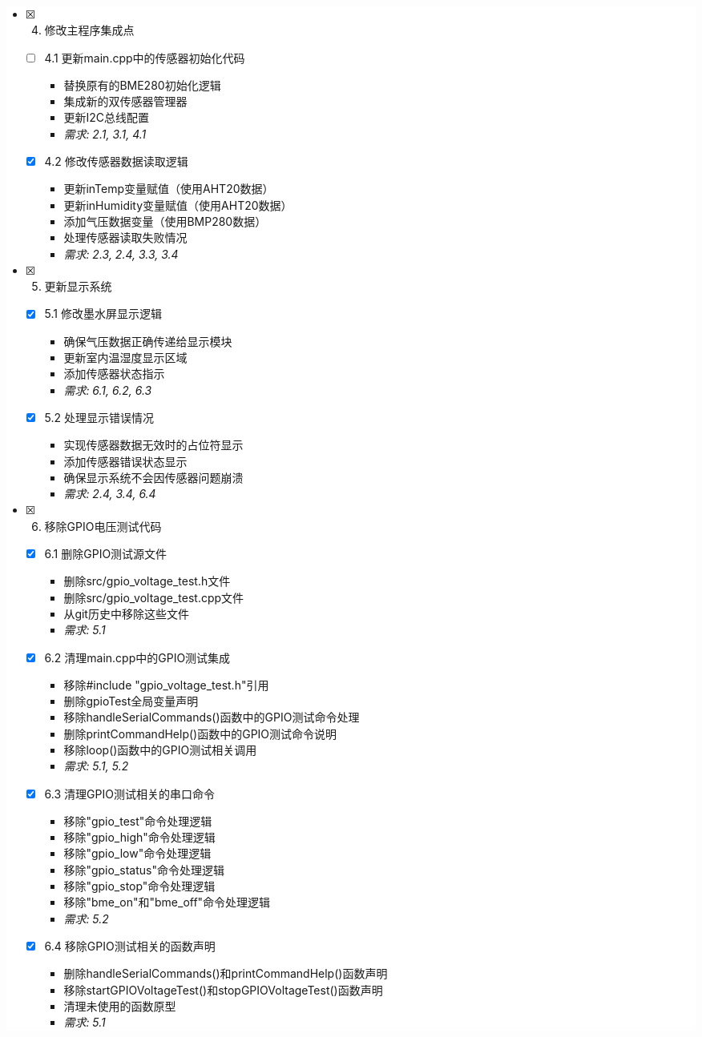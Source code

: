 - [x] 4. 修改主程序集成点
  - [ ] 4.1 更新main.cpp中的传感器初始化代码
    - 替换原有的BME280初始化逻辑
    - 集成新的双传感器管理器
    - 更新I2C总线配置
    - _需求: 2.1, 3.1, 4.1_

  - [x] 4.2 修改传感器数据读取逻辑
    - 更新inTemp变量赋值（使用AHT20数据）
    - 更新inHumidity变量赋值（使用AHT20数据）
    - 添加气压数据变量（使用BMP280数据）
    - 处理传感器读取失败情况
    - _需求: 2.3, 2.4, 3.3, 3.4_

- [x] 5. 更新显示系统
  - [x] 5.1 修改墨水屏显示逻辑
    - 确保气压数据正确传递给显示模块
    - 更新室内温湿度显示区域
    - 添加传感器状态指示
    - _需求: 6.1, 6.2, 6.3_

  - [x] 5.2 处理显示错误情况
    - 实现传感器数据无效时的占位符显示
    - 添加传感器错误状态显示
    - 确保显示系统不会因传感器问题崩溃
    - _需求: 2.4, 3.4, 6.4_

- [x] 6. 移除GPIO电压测试代码
  - [x] 6.1 删除GPIO测试源文件
    - 删除src/gpio_voltage_test.h文件
    - 删除src/gpio_voltage_test.cpp文件
    - 从git历史中移除这些文件
    - _需求: 5.1_

  - [x] 6.2 清理main.cpp中的GPIO测试集成
    - 移除#include "gpio_voltage_test.h"引用
    - 删除gpioTest全局变量声明
    - 移除handleSerialCommands()函数中的GPIO测试命令处理
    - 删除printCommandHelp()函数中的GPIO测试命令说明
    - 移除loop()函数中的GPIO测试相关调用
    - _需求: 5.1, 5.2_

  - [x] 6.3 清理GPIO测试相关的串口命令
    - 移除"gpio_test"命令处理逻辑
    - 移除"gpio_high"命令处理逻辑
    - 移除"gpio_low"命令处理逻辑
    - 移除"gpio_status"命令处理逻辑
    - 移除"gpio_stop"命令处理逻辑
    - 移除"bme_on"和"bme_off"命令处理逻辑
    - _需求: 5.2_

  - [x] 6.4 移除GPIO测试相关的函数声明
    - 删除handleSerialCommands()和printCommandHelp()函数声明
    - 移除startGPIOVoltageTest()和stopGPIOVoltageTest()函数声明
    - 清理未使用的函数原型
    - _需求: 5.1_
